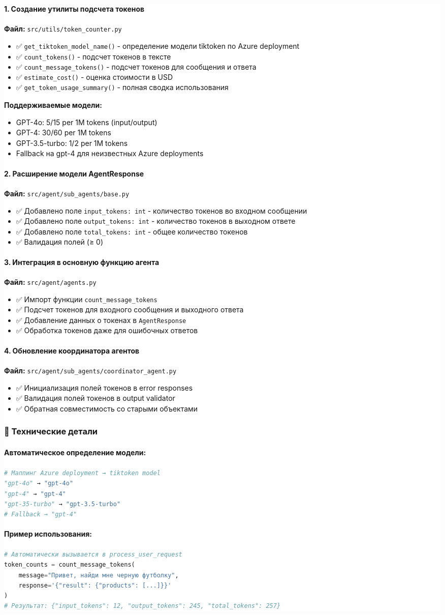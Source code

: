 #### 1. Создание утилиты подсчета токенов
**Файл:** `src/utils/token_counter.py`
- ✅ `get_tiktoken_model_name()` - определение модели tiktoken по Azure deployment
- ✅ `count_tokens()` - подсчет токенов в тексте
- ✅ `count_message_tokens()` - подсчет токенов для сообщения и ответа
- ✅ `estimate_cost()` - оценка стоимости в USD
- ✅ `get_token_usage_summary()` - полная сводка использования

**Поддерживаемые модели:**
- GPT-4o: $5/$15 per 1M tokens (input/output)
- GPT-4: $30/$60 per 1M tokens 
- GPT-3.5-turbo: $1/$2 per 1M tokens
- Fallback на gpt-4 для неизвестных Azure deployments

#### 2. Расширение модели AgentResponse
**Файл:** `src/agent/sub_agents/base.py`
- ✅ Добавлено поле `input_tokens: int` - количество токенов во входном сообщении
- ✅ Добавлено поле `output_tokens: int` - количество токенов в выходном ответе  
- ✅ Добавлено поле `total_tokens: int` - общее количество токенов
- ✅ Валидация полей (≥ 0)

#### 3. Интеграция в основную функцию агента
**Файл:** `src/agent/agents.py`
- ✅ Импорт функции `count_message_tokens`
- ✅ Подсчет токенов для входного сообщения и выходного ответа
- ✅ Добавление данных о токенах в `AgentResponse`
- ✅ Обработка токенов даже для ошибочных ответов

#### 4. Обновление координатора агентов
**Файл:** `src/agent/sub_agents/coordinator_agent.py`
- ✅ Инициализация полей токенов в error responses
- ✅ Валидация полей токенов в output validator
- ✅ Обратная совместимость со старыми объектами

### 🎯 Технические детали

#### Автоматическое определение модели:
```python
# Маппинг Azure deployment → tiktoken model
"gpt-4o" → "gpt-4o"
"gpt-4" → "gpt-4" 
"gpt-35-turbo" → "gpt-3.5-turbo"
# Fallback → "gpt-4"
```

#### Пример использования:
```python
# Автоматически вызывается в process_user_request
token_counts = count_message_tokens(
    message="Привет, найди мне черную футболку", 
    response='{"result": {"products": [...]}}'
)
# Результат: {"input_tokens": 12, "output_tokens": 245, "total_tokens": 257}
```
